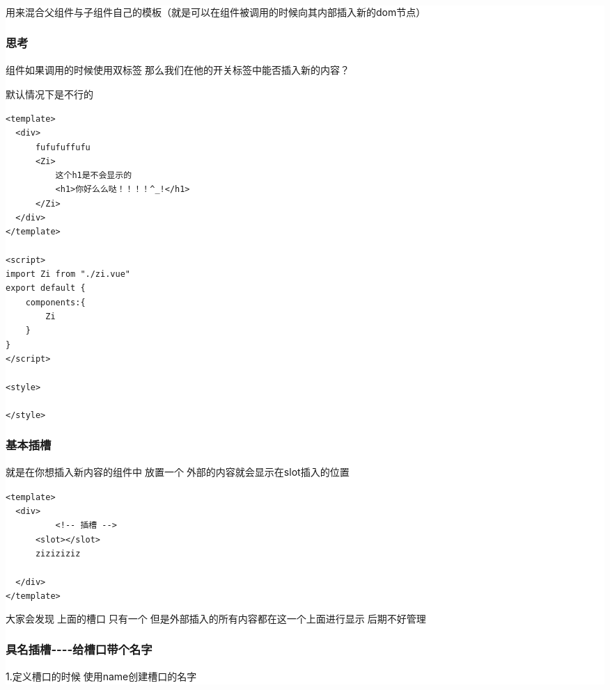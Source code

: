 用来混合父组件与子组件自己的模板（就是可以在组件被调用的时候向其内部插入新的dom节点）

### 思考

组件如果调用的时候使用双标签  那么我们在他的开关标签中能否插入新的内容？

默认情况下是不行的

```vue
<template>
  <div>
      fufufuffufu
      <Zi>
          这个h1是不会显示的
          <h1>你好么么哒！！！！^_!</h1>
      </Zi>
  </div>
</template>

<script>
import Zi from "./zi.vue"
export default {
    components:{
        Zi
    }
}
</script>

<style>

</style>
```



### 基本插槽

就是在你想插入新内容的组件中  放置一个<slot></slot>  外部的内容就会显示在slot插入的位置

````vue
<template>
  <div>
          <!-- 插槽 -->
      <slot></slot>
      ziziziziz
  
  </div>
</template>
````

大家会发现  上面的槽口 只有一个  但是外部插入的所有内容都在这一个上面进行显示  后期不好管理

### 具名插槽----给槽口带个名字

1.定义槽口的时候 使用name创建槽口的名字   <slot name="起个名字"></slot>
